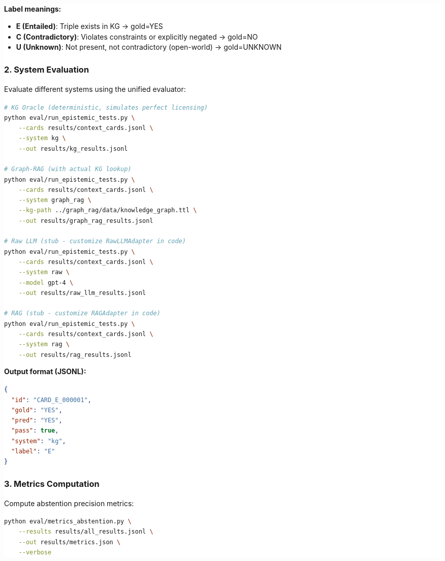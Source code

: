 **Label meanings:**
- **E (Entailed)**: Triple exists in KG → gold=YES
- **C (Contradictory)**: Violates constraints or explicitly negated → gold=NO
- **U (Unknown)**: Not present, not contradictory (open-world) → gold=UNKNOWN

### 2. System Evaluation

Evaluate different systems using the unified evaluator:

```bash
# KG Oracle (deterministic, simulates perfect licensing)
python eval/run_epistemic_tests.py \
    --cards results/context_cards.jsonl \
    --system kg \
    --out results/kg_results.jsonl

# Graph-RAG (with actual KG lookup)
python eval/run_epistemic_tests.py \
    --cards results/context_cards.jsonl \
    --system graph_rag \
    --kg-path ../graph_rag/data/knowledge_graph.ttl \
    --out results/graph_rag_results.jsonl

# Raw LLM (stub - customize RawLLMAdapter in code)
python eval/run_epistemic_tests.py \
    --cards results/context_cards.jsonl \
    --system raw \
    --model gpt-4 \
    --out results/raw_llm_results.jsonl

# RAG (stub - customize RAGAdapter in code)
python eval/run_epistemic_tests.py \
    --cards results/context_cards.jsonl \
    --system rag \
    --out results/rag_results.jsonl
```

**Output format (JSONL):**
```json
{
  "id": "CARD_E_000001",
  "gold": "YES",
  "pred": "YES",
  "pass": true,
  "system": "kg",
  "label": "E"
}
```

### 3. Metrics Computation

Compute abstention precision metrics:

```bash
python eval/metrics_abstention.py \
    --results results/all_results.jsonl \
    --out results/metrics.json \
    --verbose
```
